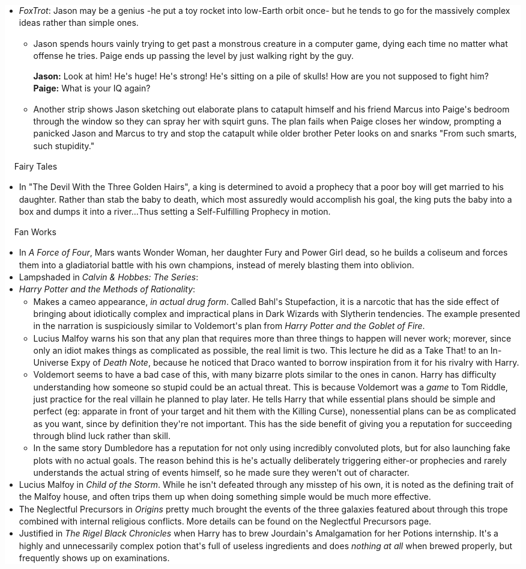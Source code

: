 -   _FoxTrot_: Jason may be a genius -he put a toy rocket into low-Earth orbit once- but he tends to go for the massively complex ideas rather than simple ones.
    -   Jason spends hours vainly trying to get past a monstrous creature in a computer game, dying each time no matter what offense he tries. Paige ends up passing the level by just walking right by the guy.
        
        **Jason:** Look at him! He's huge! He's strong! He's sitting on a pile of skulls! How are you not supposed to fight him?  
        **Paige:** What is your IQ again?
        
    -   Another strip shows Jason sketching out elaborate plans to catapult himself and his friend Marcus into Paige's bedroom through the window so they can spray her with squirt guns. The plan fails when Paige closes her window, prompting a panicked Jason and Marcus to try and stop the catapult while older brother Peter looks on and snarks "From such smarts, such stupidity."

    Fairy Tales 

-   In "The Devil With the Three Golden Hairs", a king is determined to avoid a prophecy that a poor boy will get married to his daughter. Rather than stab the baby to death, which most assuredly would accomplish his goal, the king puts the baby into a box and dumps it into a river...Thus setting a Self-Fulfilling Prophecy in motion.

    Fan Works 

-   In _A Force of Four_, Mars wants Wonder Woman, her daughter Fury and Power Girl dead, so he builds a coliseum and forces them into a gladiatorial battle with his own champions, instead of merely blasting them into oblivion.
-   Lampshaded in _Calvin & Hobbes: The Series_:
-   _Harry Potter and the Methods of Rationality_:
    -   Makes a cameo appearance, _in actual drug form_. Called Bahl's Stupefaction, it is a narcotic that has the side effect of bringing about idiotically complex and impractical plans in Dark Wizards with Slytherin tendencies. The example presented in the narration is suspiciously similar to Voldemort's plan from _Harry Potter and the Goblet of Fire_.
    -   Lucius Malfoy warns his son that any plan that requires more than three things to happen will never work; morever, since only an idiot makes things as complicated as possible, the real limit is two. This lecture he did as a Take That! to an In-Universe Expy of _Death Note_, because he noticed that Draco wanted to borrow inspiration from it for his rivalry with Harry.
    -   Voldemort seems to have a bad case of this, with many bizarre plots similar to the ones in canon. Harry has difficulty understanding how someone so stupid could be an actual threat. This is because Voldemort was a _game_ to Tom Riddle, just practice for the real villain he planned to play later. He tells Harry that while essential plans should be simple and perfect (eg: apparate in front of your target and hit them with the Killing Curse), nonessential plans can be as complicated as you want, since by definition they're not important. This has the side benefit of giving you a reputation for succeeding through blind luck rather than skill.
    -   In the same story Dumbledore has a reputation for not only using incredibly convoluted plots, but for also launching fake plots with no actual goals. The reason behind this is he's actually deliberately triggering either-or prophecies and rarely understands the actual string of events himself, so he made sure they weren't out of character.
-   Lucius Malfoy in _Child of the Storm_. While he isn't defeated through any misstep of his own, it is noted as the defining trait of the Malfoy house, and often trips them up when doing something simple would be much more effective.
-   The Neglectful Precursors in _Origins_ pretty much brought the events of the three galaxies featured about through this trope combined with internal religious conflicts. More details can be found on the Neglectful Precursors page.
-   Justified in _The Rigel Black Chronicles_ when Harry has to brew Jourdain's Amalgamation for her Potions internship. It's a highly and unnecessarily complex potion that's full of useless ingredients and does _nothing at all_ when brewed properly, but frequently shows up on examinations.
    